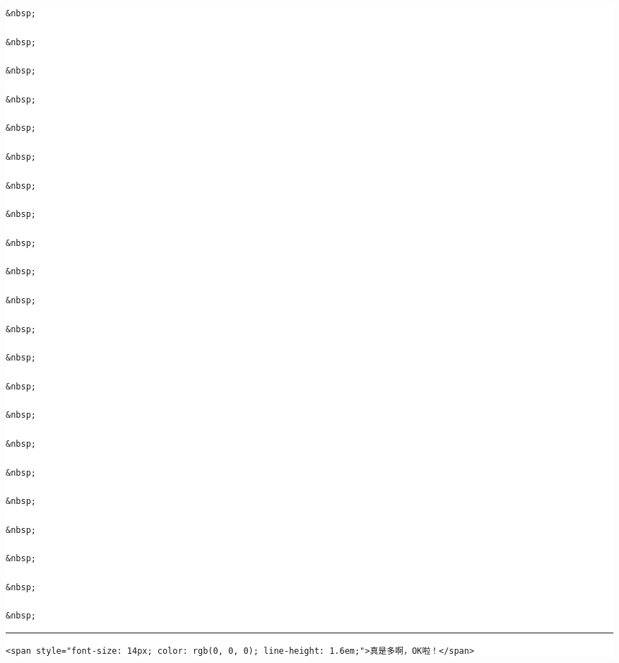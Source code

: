 	&nbsp;

	&nbsp;

	&nbsp;

	&nbsp;

	&nbsp;

	&nbsp;

	&nbsp;

	&nbsp;

	&nbsp;

	&nbsp;

	&nbsp;

	&nbsp;

	&nbsp;

	&nbsp;

	&nbsp;

	&nbsp;

	&nbsp;

	&nbsp;

	&nbsp;

	&nbsp;

	&nbsp;

	&nbsp;

* * *

	<span style="font-size: 14px; color: rgb(0, 0, 0); line-height: 1.6em;">真是多啊，OK啦！</span>